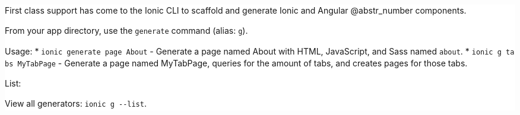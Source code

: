 First class support has come to the Ionic CLI to scaffold and generate Ionic and Angular @abstr_number components.

From your app directory, use the `generate` command (alias: `g`).

Usage: * `ionic generate page About` \- Generate a page named About with HTML, JavaScript, and Sass named `about`. * `ionic g tabs MyTabPage` \- Generate a page named MyTabPage, queries for the amount of tabs, and creates pages for those tabs.

List:

View all generators: `ionic g --list`.
